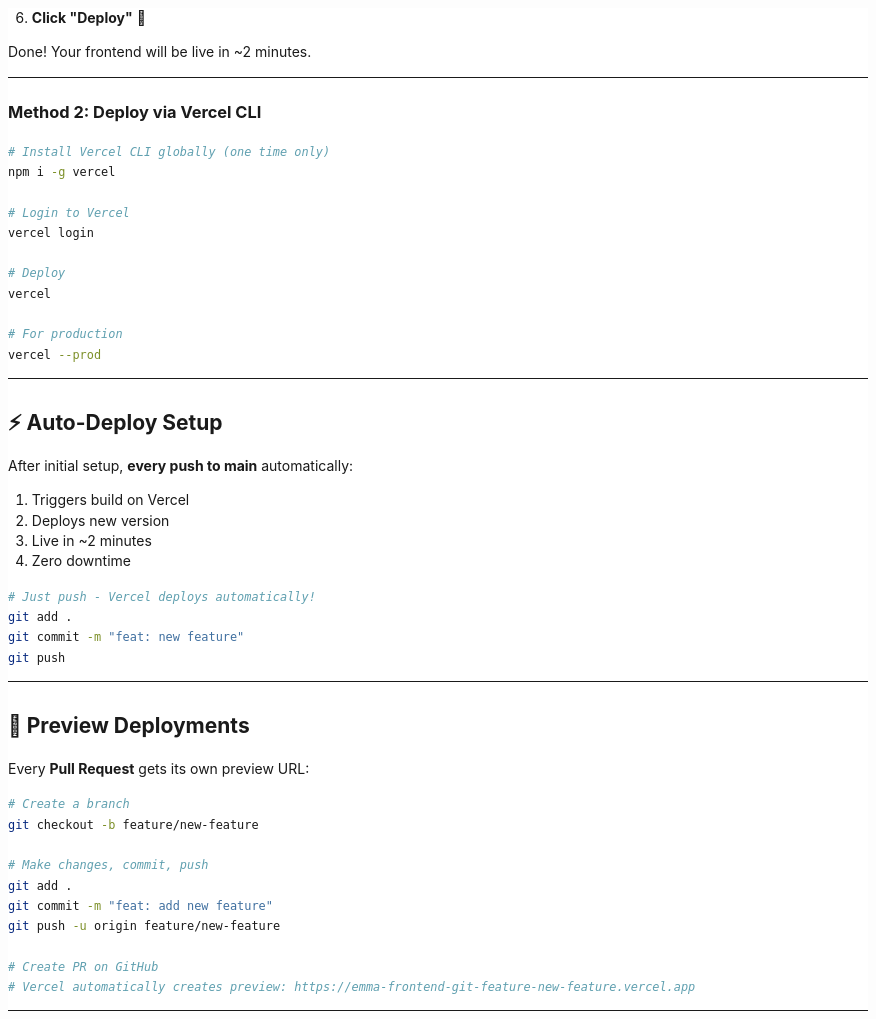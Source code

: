 6. **Click "Deploy"** 🚀

Done! Your frontend will be live in ~2 minutes.

---

### Method 2: Deploy via Vercel CLI

```bash
# Install Vercel CLI globally (one time only)
npm i -g vercel

# Login to Vercel
vercel login

# Deploy
vercel

# For production
vercel --prod
```

---

## ⚡ Auto-Deploy Setup

After initial setup, **every push to main** automatically:

1. Triggers build on Vercel
2. Deploys new version
3. Live in ~2 minutes
4. Zero downtime

```bash
# Just push - Vercel deploys automatically!
git add .
git commit -m "feat: new feature"
git push
```

---

## 🔄 Preview Deployments

Every **Pull Request** gets its own preview URL:

```bash
# Create a branch
git checkout -b feature/new-feature

# Make changes, commit, push
git add .
git commit -m "feat: add new feature"
git push -u origin feature/new-feature

# Create PR on GitHub
# Vercel automatically creates preview: https://emma-frontend-git-feature-new-feature.vercel.app
```

---